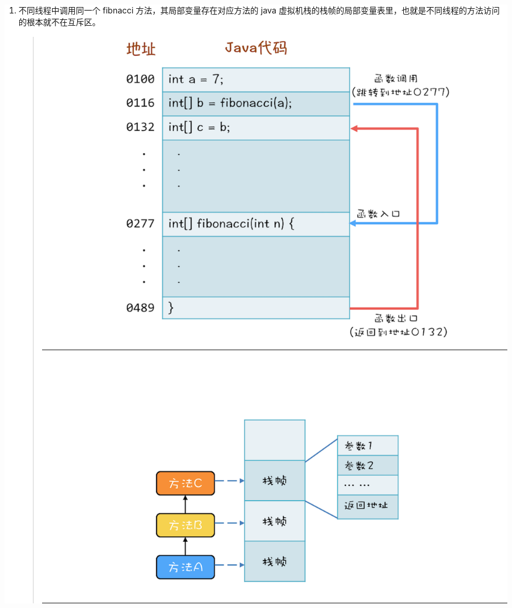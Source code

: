 1. 不同线程中调用同一个 fibnacci 方法，其局部变量存在对应方法的 java 虚拟机栈的栈帧的局部变量表里，也就是不同线程的方法访问的根本就不在互斥区。

	> ![方法的调用过程](Concurrent.assets/202201211510929.png)
	>
	> ---
	>
	> ![调用栈结构](Concurrent.assets/202201211510201.png)
	>
	> ---
	>